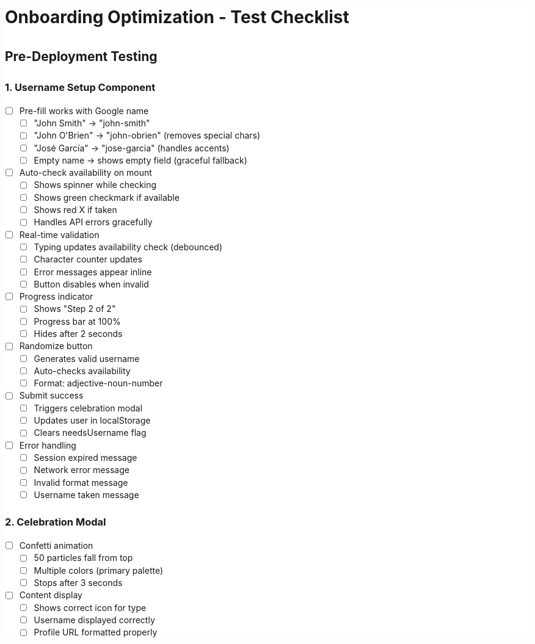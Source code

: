 # Onboarding Optimization - Test Checklist

## Pre-Deployment Testing

### 1. Username Setup Component
- [ ] Pre-fill works with Google name
  - [ ] "John Smith" → "john-smith"
  - [ ] "John O'Brien" → "john-obrien" (removes special chars)
  - [ ] "José García" → "jose-garcia" (handles accents)
  - [ ] Empty name → shows empty field (graceful fallback)

- [ ] Auto-check availability on mount
  - [ ] Shows spinner while checking
  - [ ] Shows green checkmark if available
  - [ ] Shows red X if taken
  - [ ] Handles API errors gracefully

- [ ] Real-time validation
  - [ ] Typing updates availability check (debounced)
  - [ ] Character counter updates
  - [ ] Error messages appear inline
  - [ ] Button disables when invalid

- [ ] Progress indicator
  - [ ] Shows "Step 2 of 2"
  - [ ] Progress bar at 100%
  - [ ] Hides after 2 seconds

- [ ] Randomize button
  - [ ] Generates valid username
  - [ ] Auto-checks availability
  - [ ] Format: adjective-noun-number

- [ ] Submit success
  - [ ] Triggers celebration modal
  - [ ] Updates user in localStorage
  - [ ] Clears needsUsername flag

- [ ] Error handling
  - [ ] Session expired message
  - [ ] Network error message
  - [ ] Invalid format message
  - [ ] Username taken message

### 2. Celebration Modal
- [ ] Confetti animation
  - [ ] 50 particles fall from top
  - [ ] Multiple colors (primary palette)
  - [ ] Stops after 3 seconds

- [ ] Content display
  - [ ] Shows correct icon for type
  - [ ] Username displayed correctly
  - [ ] Profile URL formatted properly
